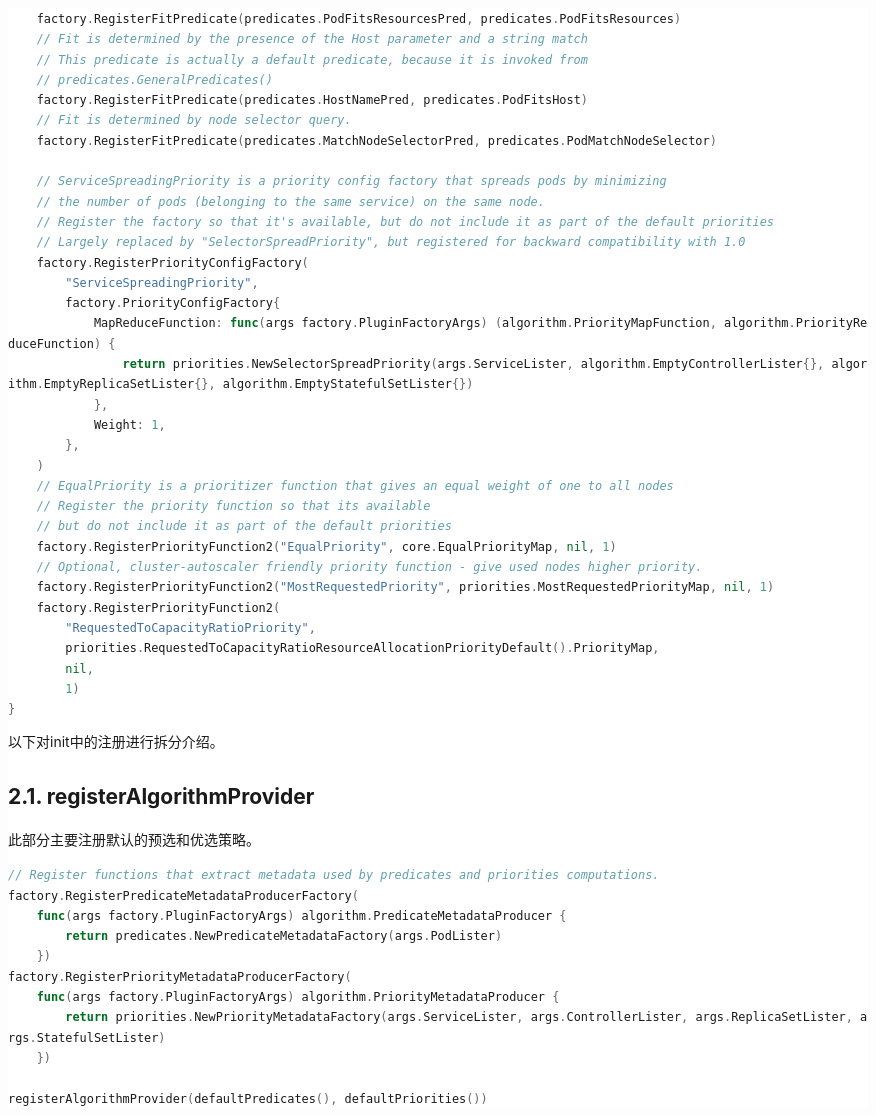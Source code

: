 ```go
	factory.RegisterFitPredicate(predicates.PodFitsResourcesPred, predicates.PodFitsResources)
	// Fit is determined by the presence of the Host parameter and a string match
	// This predicate is actually a default predicate, because it is invoked from
	// predicates.GeneralPredicates()
	factory.RegisterFitPredicate(predicates.HostNamePred, predicates.PodFitsHost)
	// Fit is determined by node selector query.
	factory.RegisterFitPredicate(predicates.MatchNodeSelectorPred, predicates.PodMatchNodeSelector)

	// ServiceSpreadingPriority is a priority config factory that spreads pods by minimizing
	// the number of pods (belonging to the same service) on the same node.
	// Register the factory so that it's available, but do not include it as part of the default priorities
	// Largely replaced by "SelectorSpreadPriority", but registered for backward compatibility with 1.0
	factory.RegisterPriorityConfigFactory(
		"ServiceSpreadingPriority",
		factory.PriorityConfigFactory{
			MapReduceFunction: func(args factory.PluginFactoryArgs) (algorithm.PriorityMapFunction, algorithm.PriorityReduceFunction) {
				return priorities.NewSelectorSpreadPriority(args.ServiceLister, algorithm.EmptyControllerLister{}, algorithm.EmptyReplicaSetLister{}, algorithm.EmptyStatefulSetLister{})
			},
			Weight: 1,
		},
	)
	// EqualPriority is a prioritizer function that gives an equal weight of one to all nodes
	// Register the priority function so that its available
	// but do not include it as part of the default priorities
	factory.RegisterPriorityFunction2("EqualPriority", core.EqualPriorityMap, nil, 1)
	// Optional, cluster-autoscaler friendly priority function - give used nodes higher priority.
	factory.RegisterPriorityFunction2("MostRequestedPriority", priorities.MostRequestedPriorityMap, nil, 1)
	factory.RegisterPriorityFunction2(
		"RequestedToCapacityRatioPriority",
		priorities.RequestedToCapacityRatioResourceAllocationPriorityDefault().PriorityMap,
		nil,
		1)
}
```

以下对init中的注册进行拆分介绍。

## 2.1. registerAlgorithmProvider

此部分主要注册默认的预选和优选策略。

```go
// Register functions that extract metadata used by predicates and priorities computations.
factory.RegisterPredicateMetadataProducerFactory(
	func(args factory.PluginFactoryArgs) algorithm.PredicateMetadataProducer {
		return predicates.NewPredicateMetadataFactory(args.PodLister)
	})
factory.RegisterPriorityMetadataProducerFactory(
	func(args factory.PluginFactoryArgs) algorithm.PriorityMetadataProducer {
		return priorities.NewPriorityMetadataFactory(args.ServiceLister, args.ControllerLister, args.ReplicaSetLister, args.StatefulSetLister)
	})

registerAlgorithmProvider(defaultPredicates(), defaultPriorities())
```
